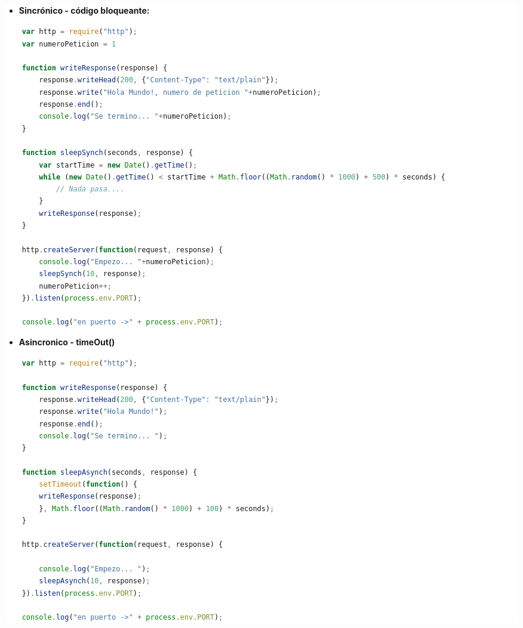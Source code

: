 - **Sincrónico - código bloqueante:**

```javascript
    var http = require("http");
    var numeroPeticion = 1
    
    function writeResponse(response) {
        response.writeHead(200, {"Content-Type": "text/plain"});
        response.write("Hola Mundo!, numero de peticion "+numeroPeticion);
        response.end();
        console.log("Se termino... "+numeroPeticion);
    }
    
    function sleepSynch(seconds, response) {
        var startTime = new Date().getTime();
        while (new Date().getTime() < startTime + Math.floor((Math.random() * 1000) + 500) * seconds) {
            // Nada pasa....
        }
        writeResponse(response);
    }
    
    http.createServer(function(request, response) {
        console.log("Empezo... "+numeroPeticion);
        sleepSynch(10, response);
        numeroPeticion++;
    }).listen(process.env.PORT);
    
    console.log("en puerto ->" + process.env.PORT);
```

- **Asincronico - timeOut()**

```javascript
    var http = require("http");

    function writeResponse(response) {
        response.writeHead(200, {"Content-Type": "text/plain"});
        response.write("Hola Mundo!");
        response.end();
        console.log("Se termino... ");
    }

    function sleepAsynch(seconds, response) {
        setTimeout(function() {
        writeResponse(response);
        }, Math.floor((Math.random() * 1000) + 100) * seconds);
    }

    http.createServer(function(request, response) {

        console.log("Empezo... ");
        sleepAsynch(10, response);
    }).listen(process.env.PORT);
    
    console.log("en puerto ->" + process.env.PORT);
```
